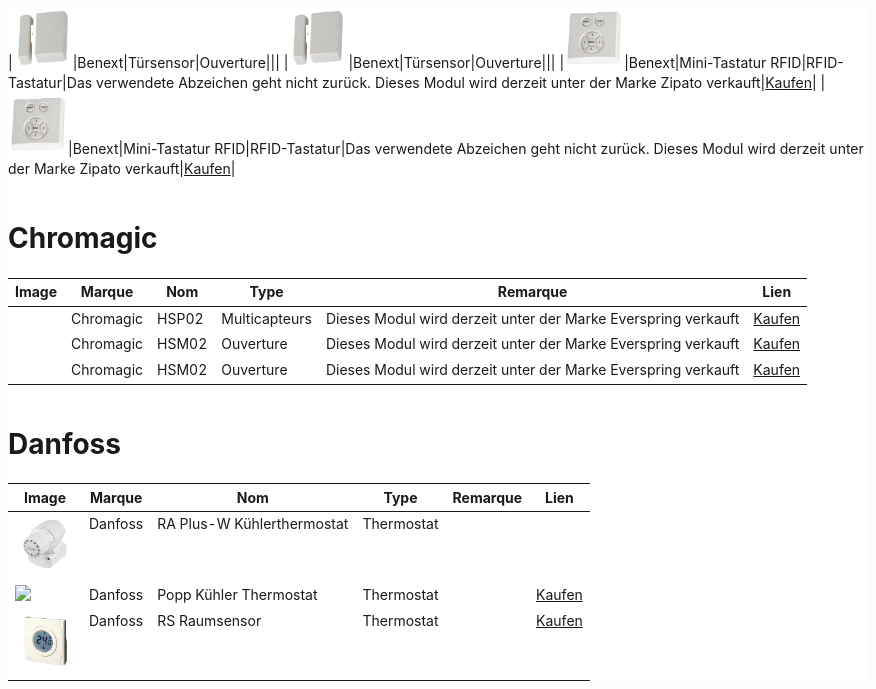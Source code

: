 |<img src="../../de_DE/zwave/images/138.4.256_door.sensor.jpg" width="60" />|Benext|Türsensor|Ouverture|||
|<img src="../../de_DE/zwave/images/138.4.257_door.sensor.jpg" width="60" />|Benext|Türsensor|Ouverture|||
|<img src="../../de_DE/zwave/images/138.7.256_minikeypad.jpg" width="60" />|Benext|Mini-Tastatur RFID|RFID-Tastatur|Das verwendete Abzeichen geht nicht zurück. Dieses Modul wird derzeit unter der Marke Zipato verkauft|[Kaufen](http://www.domadoo.fr/fr/peripheriques/2470-zipato-clavier-a-code-et-rfid-z-wave-3858890730579.html)|
|<img src="../../de_DE/zwave/images/138.7.257_minikeypad.jpg" width="60" />|Benext|Mini-Tastatur RFID|RFID-Tastatur|Das verwendete Abzeichen geht nicht zurück. Dieses Modul wird derzeit unter der Marke Zipato verkauft|[Kaufen](http://www.domadoo.fr/fr/peripheriques/2470-zipato-clavier-a-code-et-rfid-z-wave-3858890730579.html)|

# Chromagic

|Image|Marque|Nom|Type|Remarque|Lien|
|---|---|---|---|---|---|
||Chromagic|HSP02|Multicapteurs|Dieses Modul wird derzeit unter der Marke Everspring verkauft|[Kaufen](http://www.domadoo.fr/fr/peripheriques/842-everspring-detecteur-de-mouvement-z-wave-hsp02-3700946500165.html)|
||Chromagic|HSM02|Ouverture|Dieses Modul wird derzeit unter der Marke Everspring verkauft|[Kaufen](http://www.domadoo.fr/fr/peripheriques/838-everspring-mini-detecteur-d-ouverture-z-wave-hsm02-3700946500134.html)|
||Chromagic|HSM02|Ouverture|Dieses Modul wird derzeit unter der Marke Everspring verkauft|[Kaufen](http://www.domadoo.fr/fr/peripheriques/838-everspring-mini-detecteur-d-ouverture-z-wave-hsm02-3700946500134.html)|

# Danfoss

|Image|Marque|Nom|Type|Remarque|Lien|
|---|---|---|---|---|---|
|<img src="../../de_DE/zwave/images/2.100.1_ra.plus-w.radiator.thermostat.jpg" width="60" />|Danfoss|RA Plus-W Kühlerthermostat|Thermostat|||
|<img src="../../de_DE/zwave/images/2.277.40976_pop.radiator.thermostat.jpg" width="60" />|Danfoss|Popp Kühler Thermostat|Thermostat||[Kaufen](http://www.domadoo.fr/fr/peripheriques/3683-popp-tete-thermostatique-sans-fil-z-wave-0019962010101.html)|
|<img src="../../de_DE/zwave/images/2.3.32784_rs.room.sensor.jpg" width="60" />|Danfoss|RS Raumsensor|Thermostat||[Kaufen](http://www.domadoo.fr/fr/peripheriques/3069-danfoss-sonde-d-ambiance-z-wave-danfoss-link-rs.html)|